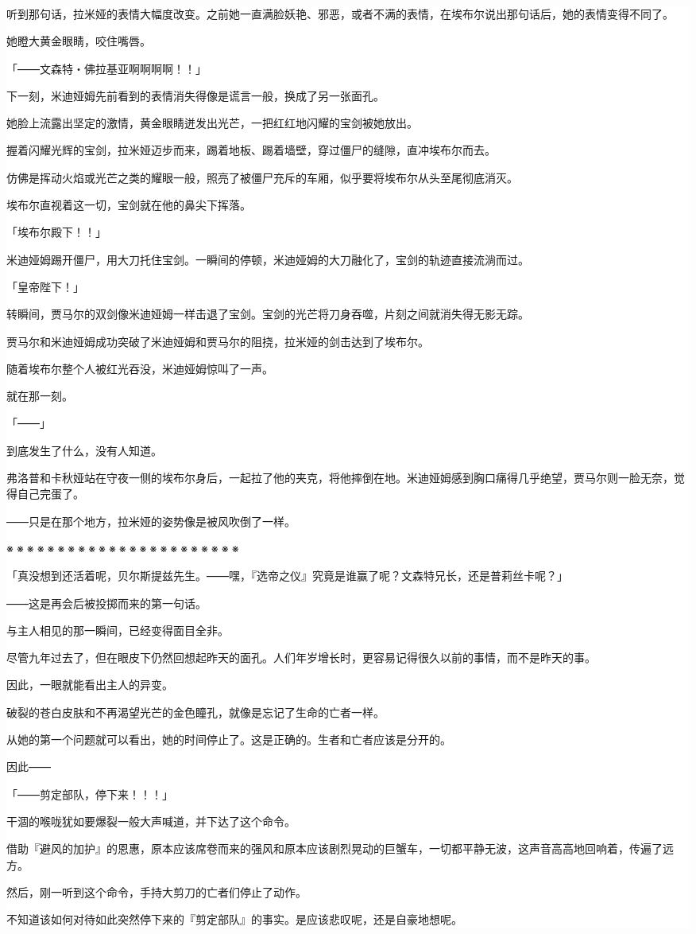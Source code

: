 听到那句话，拉米娅的表情大幅度改变。之前她一直满脸妖艳、邪恶，或者不满的表情，在埃布尔说出那句话后，她的表情变得不同了。

她瞪大黄金眼睛，咬住嘴唇。

「——文森特・佛拉基亚啊啊啊啊！！」

下一刻，米迪娅姆先前看到的表情消失得像是谎言一般，换成了另一张面孔。

她脸上流露出坚定的激情，黄金眼睛迸发出光芒，一把红红地闪耀的宝剑被她放出。

握着闪耀光辉的宝剑，拉米娅迈步而来，踢着地板、踢着墙壁，穿过僵尸的缝隙，直冲埃布尔而去。

仿佛是挥动火焰或光芒之类的耀眼一般，照亮了被僵尸充斥的车厢，似乎要将埃布尔从头至尾彻底消灭。

埃布尔直视着这一切，宝剑就在他的鼻尖下挥落。

「埃布尔殿下！！」

米迪娅姆踢开僵尸，用大刀托住宝剑。一瞬间的停顿，米迪娅姆的大刀融化了，宝剑的轨迹直接流淌而过。

「皇帝陛下！」

转瞬间，贾马尔的双剑像米迪娅姆一样击退了宝剑。宝剑的光芒将刀身吞噬，片刻之间就消失得无影无踪。

贾马尔和米迪娅姆成功突破了米迪娅姆和贾马尔的阻挠，拉米娅的剑击达到了埃布尔。

随着埃布尔整个人被红光吞没，米迪娅姆惊叫了一声。

就在那一刻。

「——」

到底发生了什么，没有人知道。

弗洛普和卡秋娅站在守夜一侧的埃布尔身后，一起拉了他的夹克，将他摔倒在地。米迪娅姆感到胸口痛得几乎绝望，贾马尔则一脸无奈，觉得自己完蛋了。

——只是在那个地方，拉米娅的姿势像是被风吹倒了一样。

※ ※ ※ ※ ※ ※ ※ ※ ※ ※ ※ ※ ※ ※ ※ ※ ※ ※ ※ ※ ※ ※ ※

「真没想到还活着呢，贝尔斯提兹先生。——嘿，『选帝之仪』究竟是谁赢了呢？文森特兄长，还是普莉丝卡呢？」

——这是再会后被投掷而来的第一句话。

与主人相见的那一瞬间，已经变得面目全非。

尽管九年过去了，但在眼皮下仍然回想起昨天的面孔。人们年岁增长时，更容易记得很久以前的事情，而不是昨天的事。

因此，一眼就能看出主人的异变。

破裂的苍白皮肤和不再渴望光芒的金色瞳孔，就像是忘记了生命的亡者一样。

从她的第一个问题就可以看出，她的时间停止了。这是正确的。生者和亡者应该是分开的。

因此——

「——剪定部队，停下来！！！」

干涸的喉咙犹如要爆裂一般大声喊道，并下达了这个命令。

借助『避风的加护』的恩惠，原本应该席卷而来的强风和原本应该剧烈晃动的巨蟹车，一切都平静无波，这声音高高地回响着，传遍了远方。

然后，刚一听到这个命令，手持大剪刀的亡者们停止了动作。

不知道该如何对待如此突然停下来的『剪定部队』的事实。是应该悲叹呢，还是自豪地想呢。
